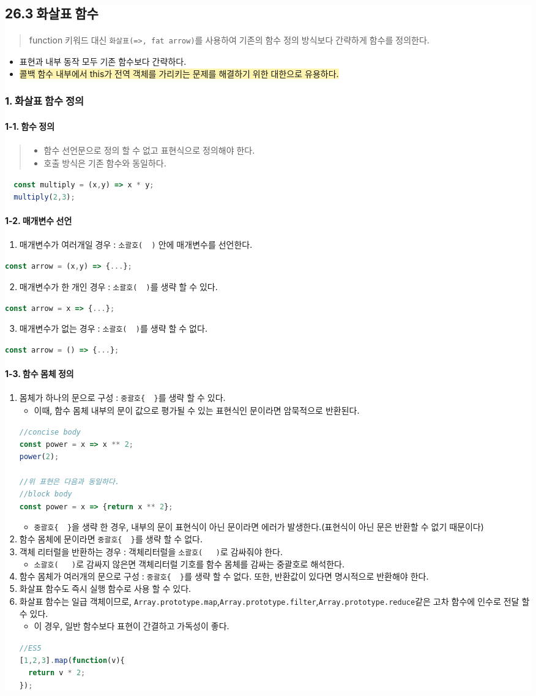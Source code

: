 ## 26.3 화살표 함수
> function 키워드 대신 `화살표(=>, fat arrow)`를 사용하여 기존의 함수 정의 방식보다 간략하게 함수를 정의한다.
+ 표현과 내부 동작 모두 기존 함수보다 간략하다.
+ <span style="background-color: #fff5b1">콜백 함수 내부에서 this가 전역 객체를 가리키는 문제를 해결하기 위한 대한으로 유용하다.</span>
  
### 1. 화살표 함수 정의
#### 1-1. 함수 정의
  >+ 함수 선언문으로 정의 할 수 없고 표현식으로 정의해야 한다.
  >+ 호출 방식은 기존 함수와 동일하다.
  
```javascript
  const multiply = (x,y) => x * y;
  multiply(2,3);
```

#### 1-2. 매개변수 선언
1. 매개변수가 여러개일 경우 : `소괄호(  )` 안에 매개변수를 선언한다.
```javascript
const arrow = (x,y) => {...};
```
2. 매개변수가 한 개인 경우 : `소괄호(  )`를 생략 할 수 있다.
```javascript
const arrow = x => {...};
```
3. 매개변수가 없는 경우 : `소괄호(  )`를 생략 할 수 없다.
```javascript
const arrow = () => {...};
```

#### 1-3. 함수 몸체 정의
1. 몸체가 하나의 문으로 구성 : `중괄호{  }`를 생략 할 수 있다.
    + 이때, 함수 몸체 내부의 문이 값으로 평가될 수 있는 표현식인 문이라면 암묵적으로 반환된다.
    ```javascript
	//concise body
    const power = x => x ** 2;
    power(2);

    //위 표현은 다음과 동일하다.
    //block body
    const power = x => {return x ** 2};

    ```
   + `중괄호{  }`을 생략 한 경우, 내부의 문이 표현식이 아닌 문이라면 에러가 발생한다.(표현식이 아닌 문은 반환할 수 없기 때문이다)
2. 함수 몸체에 문이라면 `중괄호{  }`를 생략 할 수 없다.
3. 객체 리터럴을 반환하는 경우 : 객체리터럴을 `소괄호(   )`로 감싸줘야 한다.
   + `소괄호(   )`로 감싸지 않은면 객체리터럴 기호를 함수 몸체를 감싸는 중괄호로 해석한다.
4. 함수 몸체가 여러개의 문으로 구성 : `중괄호{  }`를 생략 할 수 없다.
또한, 반환값이 있다면 명시적으로 반환해야 한다.
5. 화살표 함수도 즉시 실행 함수로 사용 할 수 있다.
6. 화살표 함수는 일급 객체이므로, `Array.prototype.map`,`Array.prototype.filter`,`Array.prototype.reduce`같은 고차 함수에 인수로 전달 할 수 있다.
    + 이 경우, 일반 함수보다 표현이 간결하고 가독성이 좋다.
    ```javascript
    //ES5 
    [1,2,3].map(function(v){
      return v * 2;
    });

